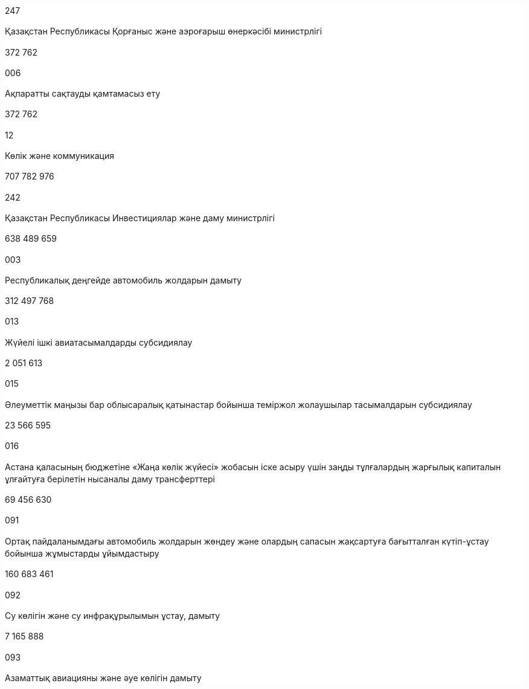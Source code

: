 247

Қазақстан Республикасы Қорғаныс және аэроғарыш өнеркәсібі министрлігі

372 762

006

Ақпаратты сақтауды қамтамасыз ету

372 762

12

Көлiк және коммуникация

707 782 976

242

Қазақстан Республикасы Инвестициялар және даму министрлігі

638 489 659

003

Республикалық деңгейде автомобиль жолдарын дамыту

312 497 768

013

Жүйелі ішкі авиатасымалдарды субсидиялау

2 051 613

015

Әлеуметтік маңызы бар облысаралық қатынастар бойынша теміржол жолаушылар тасымалдарын субсидиялау

23 566 595

016

Астана қаласының бюджетіне «Жаңа көлік жүйесі» жобасын іске асыру үшін заңды тұлғалардың жарғылық капиталын ұлғайтуға берілетін нысаналы даму трансферттері

69 456 630

091

Ортақ пайдаланымдағы автомобиль жолдарын жөндеу және олардың сапасын жақсартуға бағытталған күтіп-ұстау бойынша жұмыстарды ұйымдастыру

160 683 461

092

Су көлігін және су инфрақұрылымын ұстау, дамыту

7 165 888

093

Азаматтық авиацияны және әуе көлігін дамыту
